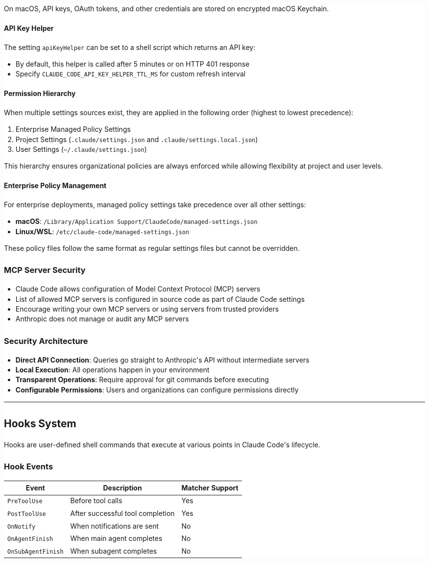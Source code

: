 On macOS, API keys, OAuth tokens, and other credentials are stored on encrypted macOS Keychain.

#### API Key Helper
The setting `apiKeyHelper` can be set to a shell script which returns an API key:
- By default, this helper is called after 5 minutes or on HTTP 401 response
- Specify `CLAUDE_CODE_API_KEY_HELPER_TTL_MS` for custom refresh interval

#### Permission Hierarchy
When multiple settings sources exist, they are applied in the following order (highest to lowest precedence):
1. Enterprise Managed Policy Settings
2. Project Settings (`.claude/settings.json` and `.claude/settings.local.json`)
3. User Settings (`~/.claude/settings.json`)

This hierarchy ensures organizational policies are always enforced while allowing flexibility at project and user levels.

#### Enterprise Policy Management
For enterprise deployments, managed policy settings take precedence over all other settings:
- **macOS**: `/Library/Application Support/ClaudeCode/managed-settings.json`
- **Linux/WSL**: `/etc/claude-code/managed-settings.json`

These policy files follow the same format as regular settings files but cannot be overridden.

### MCP Server Security
- Claude Code allows configuration of Model Context Protocol (MCP) servers
- List of allowed MCP servers is configured in source code as part of Claude Code settings
- Encourage writing your own MCP servers or using servers from trusted providers
- Anthropic does not manage or audit any MCP servers

### Security Architecture
- **Direct API Connection**: Queries go straight to Anthropic's API without intermediate servers
- **Local Execution**: All operations happen in your environment
- **Transparent Operations**: Require approval for git commands before executing
- **Configurable Permissions**: Users and organizations can configure permissions directly

---

## Hooks System

Hooks are user-defined shell commands that execute at various points in Claude Code's lifecycle.

### Hook Events

| Event | Description | Matcher Support |
|-------|-------------|-----------------|
| `PreToolUse` | Before tool calls | Yes |
| `PostToolUse` | After successful tool completion | Yes |
| `OnNotify` | When notifications are sent | No |
| `OnAgentFinish` | When main agent completes | No |
| `OnSubAgentFinish` | When subagent completes | No |
